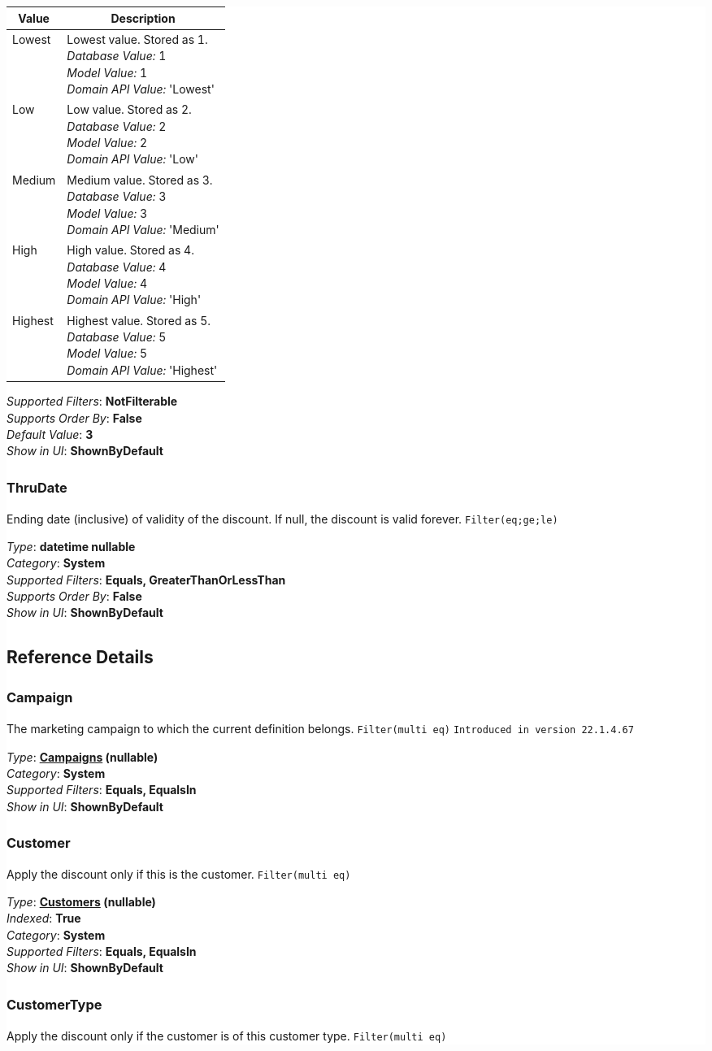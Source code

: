 | Value | Description |
| ---- | --- |
| Lowest | Lowest value. Stored as 1. <br /> _Database Value:_ 1 <br /> _Model Value:_ 1 <br /> _Domain API Value:_ 'Lowest' |
| Low | Low value. Stored as 2. <br /> _Database Value:_ 2 <br /> _Model Value:_ 2 <br /> _Domain API Value:_ 'Low' |
| Medium | Medium value. Stored as 3. <br /> _Database Value:_ 3 <br /> _Model Value:_ 3 <br /> _Domain API Value:_ 'Medium' |
| High | High value. Stored as 4. <br /> _Database Value:_ 4 <br /> _Model Value:_ 4 <br /> _Domain API Value:_ 'High' |
| Highest | Highest value. Stored as 5. <br /> _Database Value:_ 5 <br /> _Model Value:_ 5 <br /> _Domain API Value:_ 'Highest' |

_Supported Filters_: **NotFilterable**  
_Supports Order By_: **False**  
_Default Value_: **3**  
_Show in UI_: **ShownByDefault**  

### ThruDate

Ending date (inclusive) of validity of the discount. If null, the discount is valid forever. `Filter(eq;ge;le)`

_Type_: **datetime __nullable__**  
_Category_: **System**  
_Supported Filters_: **Equals, GreaterThanOrLessThan**  
_Supports Order By_: **False**  
_Show in UI_: **ShownByDefault**  


## Reference Details

### Campaign

Тhe marketing campaign to which the current definition belongs. `Filter(multi eq)` `Introduced in version 22.1.4.67`

_Type_: **[Campaigns](Crm.Marketing.Campaigns.md) (nullable)**  
_Category_: **System**  
_Supported Filters_: **Equals, EqualsIn**  
_Show in UI_: **ShownByDefault**  

### Customer

Apply the discount only if this is the customer. `Filter(multi eq)`

_Type_: **[Customers](Crm.Customers.md) (nullable)**  
_Indexed_: **True**  
_Category_: **System**  
_Supported Filters_: **Equals, EqualsIn**  
_Show in UI_: **ShownByDefault**  

### CustomerType

Apply the discount only if the customer is of this customer type. `Filter(multi eq)`

